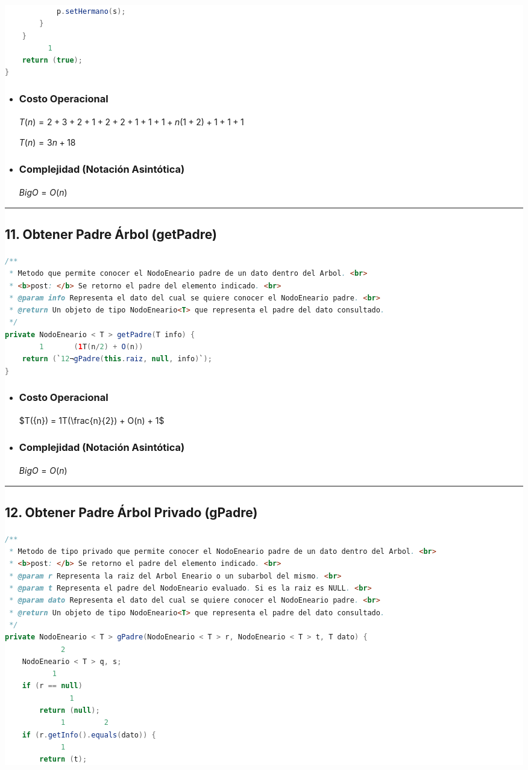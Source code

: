 ```java
            p.setHermano(s);
        }
    }
          1
    return (true);
}
```

* ### __Costo Operacional__

  $T({n}) = 2 + 3 + 2 + 1 + 2 + 2 + 1 + 1 + 1 + n(1 + 2) + 1 + 1 + 1$

  $T({n}) = 3n + 18$

* ### __Complejidad (Notación Asintótica)__

  $Big O = O({n})$

***

## __11. Obtener Padre Árbol (getPadre)__

```java
/**
 * Metodo que permite conocer el NodoEneario padre de un dato dentro del Arbol. <br>
 * <b>post: </b> Se retorno el padre del elemento indicado. <br>
 * @param info Representa el dato del cual se quiere conocer el NodoEneario padre. <br>
 * @return Un objeto de tipo NodoEneario<T> que representa el padre del dato consultado.
 */
private NodoEneario < T > getPadre(T info) {
        1       (1T(n/2) + O(n))
    return (`12¬gPadre(this.raiz, null, info)`);
}
```

* ### __Costo Operacional__

  $T({n}) = 1T(\frac{n}{2}) + O(n) + 1$

* ### __Complejidad (Notación Asintótica)__

  $Big O = O({n})$

***

## __12. Obtener Padre Árbol Privado (gPadre)__

```java
/**
 * Metodo de tipo privado que permite conocer el NodoEneario padre de un dato dentro del Arbol. <br>
 * <b>post: </b> Se retorno el padre del elemento indicado. <br>
 * @param r Representa la raiz del Arbol Eneario o un subarbol del mismo. <br>
 * @param t Representa el padre del NodoEneario evaluado. Si es la raiz es NULL. <br>
 * @param dato Representa el dato del cual se quiere conocer el NodoEneario padre. <br>
 * @return Un objeto de tipo NodoEneario<T> que representa el padre del dato consultado.
 */
private NodoEneario < T > gPadre(NodoEneario < T > r, NodoEneario < T > t, T dato) {
             2
    NodoEneario < T > q, s;
           1
    if (r == null)
               1
        return (null);
             1         2
    if (r.getInfo().equals(dato)) {
             1
        return (t);
```